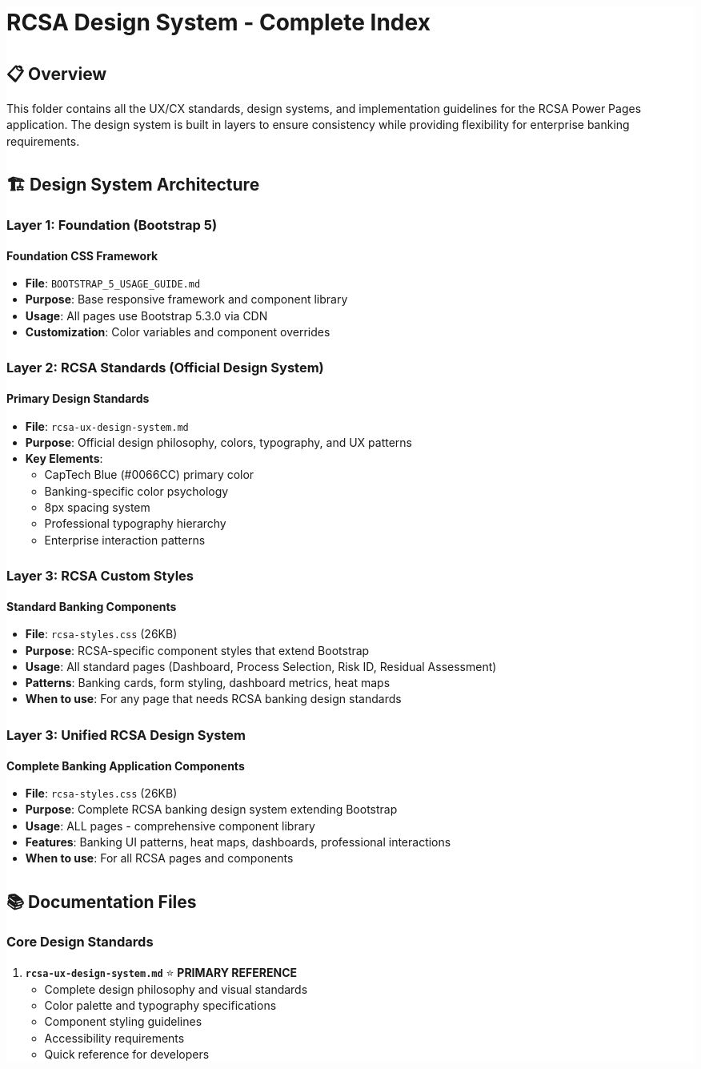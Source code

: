 # RCSA Design System - Complete Index

## 📋 Overview

This folder contains all the UX/CX standards, design systems, and implementation guidelines for the RCSA Power Pages application. The design system is built in layers to ensure consistency while providing flexibility for enterprise banking requirements.

## 🏗️ Design System Architecture

### Layer 1: Foundation (Bootstrap 5)
**Foundation CSS Framework**
- **File**: `BOOTSTRAP_5_USAGE_GUIDE.md`
- **Purpose**: Base responsive framework and component library
- **Usage**: All pages use Bootstrap 5.3.0 via CDN
- **Customization**: Color variables and component overrides

### Layer 2: RCSA Standards (Official Design System)
**Primary Design Standards**
- **File**: `rcsa-ux-design-system.md`
- **Purpose**: Official design philosophy, colors, typography, and UX patterns
- **Key Elements**:
  - CapTech Blue (#0066CC) primary color
  - Banking-specific color psychology
  - 8px spacing system
  - Professional typography hierarchy
  - Enterprise interaction patterns

### Layer 3: RCSA Custom Styles
**Standard Banking Components**
- **File**: `rcsa-styles.css` (26KB)
- **Purpose**: RCSA-specific component styles that extend Bootstrap
- **Usage**: All standard pages (Dashboard, Process Selection, Risk ID, Residual Assessment)
- **Patterns**: Banking cards, form styling, dashboard metrics, heat maps
- **When to use**: For any page that needs RCSA banking design standards

### Layer 3: Unified RCSA Design System
**Complete Banking Application Components**
- **File**: `rcsa-styles.css` (26KB)
- **Purpose**: Complete RCSA banking design system extending Bootstrap
- **Usage**: ALL pages - comprehensive component library
- **Features**: Banking UI patterns, heat maps, dashboards, professional interactions
- **When to use**: For all RCSA pages and components

## 📚 Documentation Files

### Core Design Standards
1. **`rcsa-ux-design-system.md`** ⭐ **PRIMARY REFERENCE**
   - Complete design philosophy and visual standards
   - Color palette and typography specifications
   - Component styling guidelines
   - Accessibility requirements
   - Quick reference for developers
